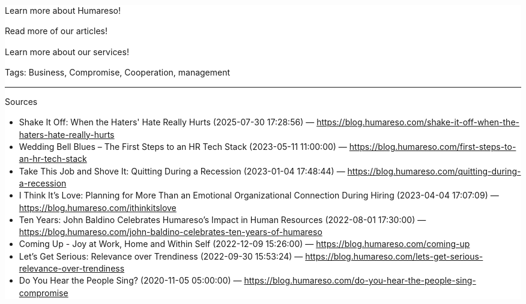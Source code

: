 Learn more about Humareso!

Read more of our articles!

Learn more about our services!

Tags:  Business, Compromise, Cooperation, management


---
Sources

- Shake It Off: When the Haters' Hate Really Hurts (2025-07-30 17:28:56) — https://blog.humareso.com/shake-it-off-when-the-haters-hate-really-hurts
- Wedding Bell Blues – The First Steps to an HR Tech Stack (2023-05-11 11:00:00) — https://blog.humareso.com/first-steps-to-an-hr-tech-stack
- Take This Job and Shove It: Quitting During a Recession (2023-01-04 17:48:44) — https://blog.humareso.com/quitting-during-a-recession
- I Think It’s Love: Planning for More Than an Emotional Organizational Connection During Hiring (2023-04-04 17:07:09) — https://blog.humareso.com/ithinkitslove
- Ten Years: John Baldino Celebrates Humareso’s Impact in Human Resources (2022-08-01 17:30:00) — https://blog.humareso.com/john-baldino-celebrates-ten-years-of-humareso
- Coming Up - Joy at Work, Home and Within Self (2022-12-09 15:26:00) — https://blog.humareso.com/coming-up
- Let’s Get Serious: Relevance over Trendiness (2022-09-30 15:53:24) — https://blog.humareso.com/lets-get-serious-relevance-over-trendiness
- Do You Hear the People Sing? (2020-11-05 05:00:00) — https://blog.humareso.com/do-you-hear-the-people-sing-compromise
